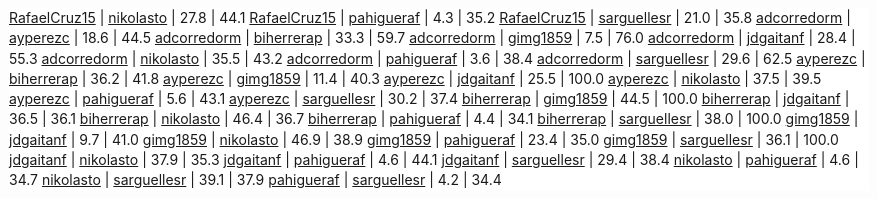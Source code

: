 [RafaelCruz15](http://www.ironhacks.com/preview/RafaelCruz15/webapp_phase3/index.html) | [nikolasto](http://www.ironhacks.com/preview/nikolasto/webapp_phase3/index.html) | 27.8 | 44.1
[RafaelCruz15](http://www.ironhacks.com/preview/RafaelCruz15/webapp_phase3/index.html) | [pahigueraf](http://www.ironhacks.com/preview/pahigueraf/webapp_phase3/index.html) | 4.3 | 35.2
[RafaelCruz15](http://www.ironhacks.com/preview/RafaelCruz15/webapp_phase3/index.html) | [sarguellesr](http://www.ironhacks.com/preview/sarguellesr/webapp_phase3/index.html) | 21.0 | 35.8
[adcorredorm](http://www.ironhacks.com/preview/adcorredorm/webapp_phase3/index.html) | [ayperezc](http://www.ironhacks.com/preview/ayperezc/webapp_phase3/index.html) | 18.6 | 44.5
[adcorredorm](http://www.ironhacks.com/preview/adcorredorm/webapp_phase3/index.html) | [biherrerap](http://www.ironhacks.com/preview/biherrerap/webapp_phase3/index.html) | 33.3 | 59.7
[adcorredorm](http://www.ironhacks.com/preview/adcorredorm/webapp_phase3/index.html) | [gimg1859](http://www.ironhacks.com/preview/gimg1859/webapp_phase3/index.html) | 7.5 | 76.0
[adcorredorm](http://www.ironhacks.com/preview/adcorredorm/webapp_phase3/index.html) | [jdgaitanf](http://www.ironhacks.com/preview/jdgaitanf/webapp_phase3/index.html) | 28.4 | 55.3
[adcorredorm](http://www.ironhacks.com/preview/adcorredorm/webapp_phase3/index.html) | [nikolasto](http://www.ironhacks.com/preview/nikolasto/webapp_phase3/index.html) | 35.5 | 43.2
[adcorredorm](http://www.ironhacks.com/preview/adcorredorm/webapp_phase3/index.html) | [pahigueraf](http://www.ironhacks.com/preview/pahigueraf/webapp_phase3/index.html) | 3.6 | 38.4
[adcorredorm](http://www.ironhacks.com/preview/adcorredorm/webapp_phase3/index.html) | [sarguellesr](http://www.ironhacks.com/preview/sarguellesr/webapp_phase3/index.html) | 29.6 | 62.5
[ayperezc](http://www.ironhacks.com/preview/ayperezc/webapp_phase3/index.html) | [biherrerap](http://www.ironhacks.com/preview/biherrerap/webapp_phase3/index.html) | 36.2 | 41.8
[ayperezc](http://www.ironhacks.com/preview/ayperezc/webapp_phase3/index.html) | [gimg1859](http://www.ironhacks.com/preview/gimg1859/webapp_phase3/index.html) | 11.4 | 40.3
[ayperezc](http://www.ironhacks.com/preview/ayperezc/webapp_phase3/index.html) | [jdgaitanf](http://www.ironhacks.com/preview/jdgaitanf/webapp_phase3/index.html) | 25.5 | 100.0
[ayperezc](http://www.ironhacks.com/preview/ayperezc/webapp_phase3/index.html) | [nikolasto](http://www.ironhacks.com/preview/nikolasto/webapp_phase3/index.html) | 37.5 | 39.5
[ayperezc](http://www.ironhacks.com/preview/ayperezc/webapp_phase3/index.html) | [pahigueraf](http://www.ironhacks.com/preview/pahigueraf/webapp_phase3/index.html) | 5.6 | 43.1
[ayperezc](http://www.ironhacks.com/preview/ayperezc/webapp_phase3/index.html) | [sarguellesr](http://www.ironhacks.com/preview/sarguellesr/webapp_phase3/index.html) | 30.2 | 37.4
[biherrerap](http://www.ironhacks.com/preview/biherrerap/webapp_phase3/index.html) | [gimg1859](http://www.ironhacks.com/preview/gimg1859/webapp_phase3/index.html) | 44.5 | 100.0
[biherrerap](http://www.ironhacks.com/preview/biherrerap/webapp_phase3/index.html) | [jdgaitanf](http://www.ironhacks.com/preview/jdgaitanf/webapp_phase3/index.html) | 36.5 | 36.1
[biherrerap](http://www.ironhacks.com/preview/biherrerap/webapp_phase3/index.html) | [nikolasto](http://www.ironhacks.com/preview/nikolasto/webapp_phase3/index.html) | 46.4 | 36.7
[biherrerap](http://www.ironhacks.com/preview/biherrerap/webapp_phase3/index.html) | [pahigueraf](http://www.ironhacks.com/preview/pahigueraf/webapp_phase3/index.html) | 4.4 | 34.1
[biherrerap](http://www.ironhacks.com/preview/biherrerap/webapp_phase3/index.html) | [sarguellesr](http://www.ironhacks.com/preview/sarguellesr/webapp_phase3/index.html) | 38.0 | 100.0
[gimg1859](http://www.ironhacks.com/preview/gimg1859/webapp_phase3/index.html) | [jdgaitanf](http://www.ironhacks.com/preview/jdgaitanf/webapp_phase3/index.html) | 9.7 | 41.0
[gimg1859](http://www.ironhacks.com/preview/gimg1859/webapp_phase3/index.html) | [nikolasto](http://www.ironhacks.com/preview/nikolasto/webapp_phase3/index.html) | 46.9 | 38.9
[gimg1859](http://www.ironhacks.com/preview/gimg1859/webapp_phase3/index.html) | [pahigueraf](http://www.ironhacks.com/preview/pahigueraf/webapp_phase3/index.html) | 23.4 | 35.0
[gimg1859](http://www.ironhacks.com/preview/gimg1859/webapp_phase3/index.html) | [sarguellesr](http://www.ironhacks.com/preview/sarguellesr/webapp_phase3/index.html) | 36.1 | 100.0
[jdgaitanf](http://www.ironhacks.com/preview/jdgaitanf/webapp_phase3/index.html) | [nikolasto](http://www.ironhacks.com/preview/nikolasto/webapp_phase3/index.html) | 37.9 | 35.3
[jdgaitanf](http://www.ironhacks.com/preview/jdgaitanf/webapp_phase3/index.html) | [pahigueraf](http://www.ironhacks.com/preview/pahigueraf/webapp_phase3/index.html) | 4.6 | 44.1
[jdgaitanf](http://www.ironhacks.com/preview/jdgaitanf/webapp_phase3/index.html) | [sarguellesr](http://www.ironhacks.com/preview/sarguellesr/webapp_phase3/index.html) | 29.4 | 38.4
[nikolasto](http://www.ironhacks.com/preview/nikolasto/webapp_phase3/index.html) | [pahigueraf](http://www.ironhacks.com/preview/pahigueraf/webapp_phase3/index.html) | 4.6 | 34.7
[nikolasto](http://www.ironhacks.com/preview/nikolasto/webapp_phase3/index.html) | [sarguellesr](http://www.ironhacks.com/preview/sarguellesr/webapp_phase3/index.html) | 39.1 | 37.9
[pahigueraf](http://www.ironhacks.com/preview/pahigueraf/webapp_phase3/index.html) | [sarguellesr](http://www.ironhacks.com/preview/sarguellesr/webapp_phase3/index.html) | 4.2 | 34.4
